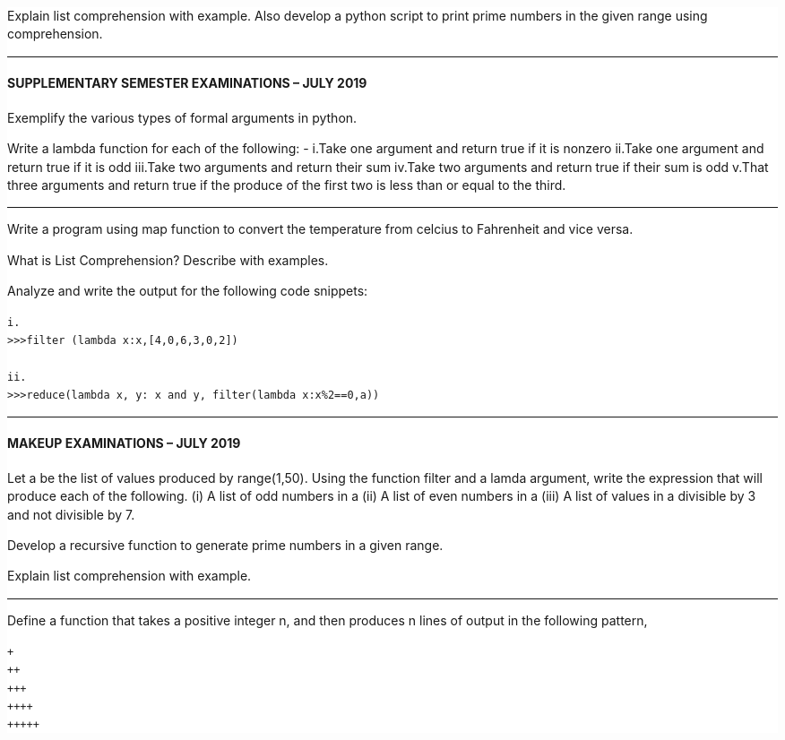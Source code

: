 Explain list comprehension with example. Also develop a python script to print prime numbers in the given range using comprehension.

____

#### SUPPLEMENTARY SEMESTER EXAMINATIONS – JULY 2019

Exemplify the various types of formal arguments in python.

Write a lambda function for each of the following: -
i.Take one argument and return true if it is nonzero
ii.Take one argument and return true if it is odd
iii.Take two arguments and return their sum
iv.Take two arguments and return true if their sum is odd
v.That three arguments and return true if the produce of the first two is less than or equal to the third.

___

Write a program using map function to convert the temperature from celcius to Fahrenheit and vice versa.

What is List Comprehension? Describe with examples.

Analyze and write the output for the following code snippets:
```
i.
>>>filter (lambda x:x,[4,0,6,3,0,2])

ii.
>>>reduce(lambda x, y: x and y, filter(lambda x:x%2==0,a))
```

___

#### MAKEUP EXAMINATIONS – JULY 2019

Let a be the list of values produced by range(1,50). Using the function filter and a lamda argument, write the expression that will produce each of the following.
(i) A list of odd numbers in a
(ii) A list of even numbers in a
(iii) A list of values in a divisible by 3 and not divisible by 7.

Develop a recursive function to generate prime numbers in a given range.

Explain list comprehension with example.

___

Define a function that takes a positive integer n, and then produces n lines of output in the following pattern,
```
+
++
+++
++++
+++++
```
